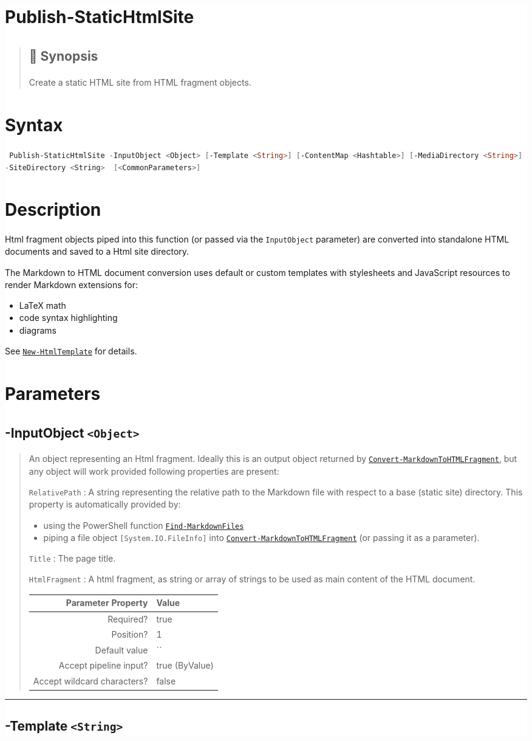 ﻿#  Publish-StaticHtmlSite

> ## :bookmark: Synopsis
> Create a static HTML site from HTML fragment objects.

# Syntax
```PowerShell
 Publish-StaticHtmlSite -InputObject <Object> [-Template <String>] [-ContentMap <Hashtable>] [-MediaDirectory <String>] -SiteDirectory <String>  [<CommonParameters>] 
```


# Description

Html fragment objects piped into this function (or passed via the `InputObject`
parameter) are converted into standalone HTML documents and saved to a Html site
directory.

The Markdown to HTML document conversion uses default or custom templates with
stylesheets and JavaScript resources to render Markdown extensions for:
* LaTeX math
* code syntax highlighting
* diagrams

See [`New-HtmlTemplate`](New-HtmlTemplate.md) for details.





# Parameters
 ## -InputObject `<Object>`
  >An object representing an Html fragment. Ideally this is an output object
 >returned by [`Convert-MarkdownToHTMLFragment`](Convert-MarkdownToHTMLFragment.md), but any object will
 >work provided following properties are present:
 >
 >`RelativePath`
 >:   A string representing the relative path to the Markdown file with respect to
 >    a base (static site) directory.
 >    This property is automatically provided by:
 >    * using the PowerShell function [`Find-MarkdownFiles`](Find-MarkdownFiles.md)
 >    * piping a file object `[System.IO.FileInfo]` into
 >      [`Convert-MarkdownToHTMLFragment`](Convert-MarkdownToHTMLFragment.md) (or passing it as a parameter).
 >
 >`Title`
 >:   The page title.
 >
 >`HtmlFragment`
 >:   A html fragment, as string or array of strings to be used as main content of
 >    the HTML document.
>
> Parameter Property         | Value
> --------------------------:|:----------
> Required?                  | true
> Position?                  | 1
> Default value              | ``
> Accept pipeline input?     | true (ByValue)
> Accept wildcard characters?| false
 - - -
 ## -Template `<String>`